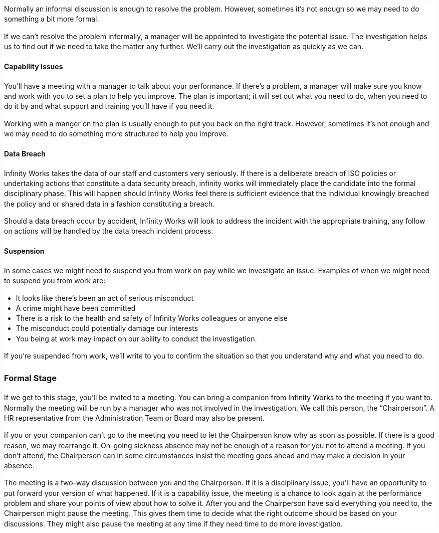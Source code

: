 Normally an informal discussion is enough to resolve the problem. However, sometimes it’s not enough so we may need to do something a bit more formal.

If we can’t resolve the problem informally, a manager will be appointed to investigate the potential issue. The investigation helps us to find out if we need to take the matter any further. We’ll carry out the investigation as quickly as we can.

#### Capability Issues

You’ll have a meeting with a manager to talk about your performance. If there’s a problem, a manager will make sure you know and work with you to set a plan to help you improve. The plan is important; it will set out what you need to do, when you need to do it by and what support and training you’ll have if you need it.

Working with a manger on the plan is usually enough to put you back on the right track. However, sometimes it’s not enough and we may need to do something more structured to help you improve.

#### Data Breach

Infinity Works takes the data of our staff and customers very seriously. If there is a deliberate breach of ISO policies or undertaking actions that constitute a data security breach, infinity works will immediately place the candidate into the formal disciplinary phase. This will happen should Infinity Works feel there is sufficient evidence that the individual knowingly breached the policy and or shared data in a fashion constituting a breach.

Should a data breach occur by accident, Infinity Works will look to address the incident with the appropriate training, any follow on actions will be handled by the data breach incident process.

#### Suspension

In some cases we might need to suspend you from work on pay while we investigate an issue.  Examples of when we might need to suspend you from work are:

- It looks like there’s been an act of serious misconduct
- A crime might have been committed
- There is a risk to the health and safety of Infinity Works colleagues or anyone else
- The misconduct could potentially damage our interests
- You being at work may impact on our ability to conduct the investigation.

If you’re suspended from work, we’ll write to you to confirm the situation so that you understand why and what you need to do.

### Formal Stage

If we get to this stage, you’ll be invited to a meeting. You can bring a companion from Infinity Works to the meeting if you want to. Normally the meeting will be run by a manager who was not involved in the investigation. We call this person, the “Chairperson”.  A HR representative from the Administration  Team or Board may also be present.

If you or your companion can’t go to the meeting you need to let the Chairperson know why as soon as possible.  If there is a good reason, we may rearrange it. On-going sickness absence may not be enough of a reason for you not to attend a meeting. If you don’t attend, the Chairperson can in some circumstances insist the meeting goes ahead and may make a decision in your absence.

The meeting is a two-way discussion between you and the Chairperson. If it is a disciplinary issue, you’ll have an opportunity to put forward your version of what happened.  If it is a capability issue, the meeting is a chance to look again at the performance problem and share your points of view about how to solve it.   After you and the Chairperson have said everything you need to, the Chairperson might pause the meeting. This gives them time to decide what the right outcome should be based on your discussions. They might also pause the meeting at any time if they need time to do more investigation.
